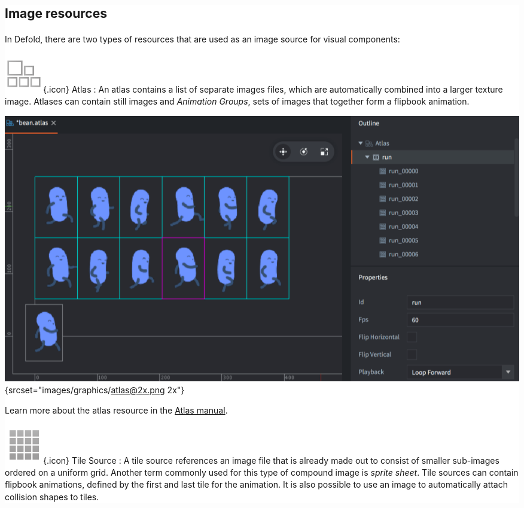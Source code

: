 ## Image resources

In Defold, there are two types of resources that are used as an image source for visual components:

![atlas](images/icons/atlas.png){.icon} Atlas
: An atlas contains a list of separate images files, which are automatically combined into a larger texture image. Atlases can contain still images and *Animation Groups*, sets of images that together form a flipbook animation.

  ![atlas](images/graphics/atlas.png){srcset="images/graphics/atlas@2x.png 2x"}

Learn more about the atlas resource in the [Atlas manual](/manuals/atlas).

![tile source](images/icons/tilesource.png){.icon} Tile Source
: A tile source references an image file that is already made out to consist of smaller sub-images ordered on a uniform grid. Another term commonly used for this type of compound image is _sprite sheet_. Tile sources can contain flipbook animations, defined by the first and last tile for the animation. It is also possible to use an image to automatically attach collision shapes to tiles.
